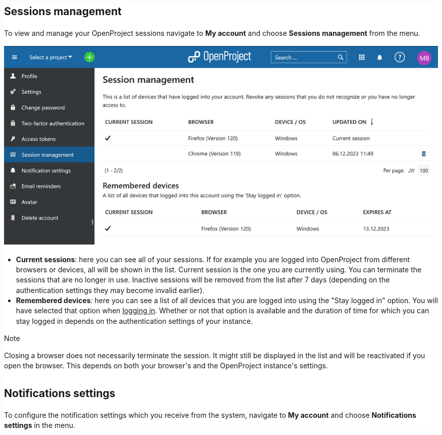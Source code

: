 ## Sessions management

To view and manage your OpenProject sessions navigate to **My account** and choose **Sessions management** from the menu.

![openproject_my_account_sessions_management](openproject_my_account_sessions_management.png)

- **Current sessions**: here you can see all of your sessions. If for example you are logged into OpenProject from different browsers or devices, all will be shown in the list. Current session is the one you are currently using. You can terminate the sessions that are no longer in use. Inactive sessions will be removed from the list after 7 days (depending on the authentication settings they may become invalid earlier).
- **Remembered devices**: here you can see a list of all devices that you are logged into using the "Stay logged in" option. You will have selected that option when [logging in](../sign-in-registration/). Whether or not that option is available and the duration of time for which you can stay logged in depends on the authentication settings of your instance.

> [!NOTE]
> Closing a browser does not necessarily terminate the session. It might still be displayed in the list and will be reactivated if you open the browser. This depends on both your browser's and the OpenProject instance's settings.

## Notifications settings

To configure the notification settings which you receive from the system, navigate to **My account** and choose **Notifications settings** in the menu.
